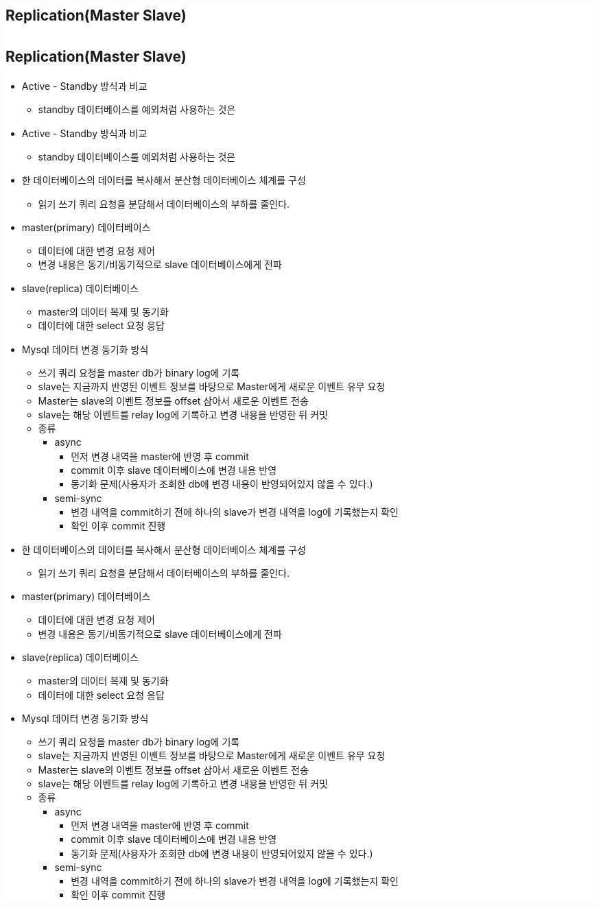 ## Replication(Master Slave)

## Replication(Master Slave)

- Active - Standby 방식과 비교
  - standby 데이터베이스를 예외처럼 사용하는 것은
- Active - Standby 방식과 비교

  - standby 데이터베이스를 예외처럼 사용하는 것은

- 한 데이터베이스의 데이터를 복사해서 분산형 데이터베이스 체계를 구성
  - 읽기 쓰기 쿼리 요청을 분담해서 데이터베이스의 부하를 줄인다.
- master(primary) 데이터베이스
  - 데이터에 대한 변경 요청 제어
  - 변경 내용은 동기/비동기적으로 slave 데이터베이스에게 전파
- slave(replica) 데이터베이스
  - master의 데이터 복제 및 동기화
  - 데이터에 대한 select 요청 응답
- Mysql 데이터 변경 동기화 방식
  - 쓰기 쿼리 요청을 master db가 binary log에 기록
  - slave는 지금까지 반영된 이벤트 정보를 바탕으로 Master에게 새로운 이벤트 유무 요청
  - Master는 slave의 이벤트 정보를 offset 삼아서 새로운 이벤트 전송
  - slave는 해당 이벤트를 relay log에 기록하고 변경 내용을 반영한 뒤 커밋
  - 종류
    - async
      - 먼저 변경 내역을 master에 반영 후 commit
      - commit 이후 slave 데이터베이스에 변경 내용 반영
      - 동기화 문제(사용자가 조회한 db에 변경 내용이 반영되어있지 않을 수 있다.)
    - semi-sync
      - 변경 내역을 commit하기 전에 하나의 slave가 변경 내역을 log에 기록했는지 확인
      - 확인 이후 commit 진행
- 한 데이터베이스의 데이터를 복사해서 분산형 데이터베이스 체계를 구성
  - 읽기 쓰기 쿼리 요청을 분담해서 데이터베이스의 부하를 줄인다.
- master(primary) 데이터베이스
  - 데이터에 대한 변경 요청 제어
  - 변경 내용은 동기/비동기적으로 slave 데이터베이스에게 전파
- slave(replica) 데이터베이스
  - master의 데이터 복제 및 동기화
  - 데이터에 대한 select 요청 응답
- Mysql 데이터 변경 동기화 방식
  - 쓰기 쿼리 요청을 master db가 binary log에 기록
  - slave는 지금까지 반영된 이벤트 정보를 바탕으로 Master에게 새로운 이벤트 유무 요청
  - Master는 slave의 이벤트 정보를 offset 삼아서 새로운 이벤트 전송
  - slave는 해당 이벤트를 relay log에 기록하고 변경 내용을 반영한 뒤 커밋
  - 종류
    - async
      - 먼저 변경 내역을 master에 반영 후 commit
      - commit 이후 slave 데이터베이스에 변경 내용 반영
      - 동기화 문제(사용자가 조회한 db에 변경 내용이 반영되어있지 않을 수 있다.)
    - semi-sync
      - 변경 내역을 commit하기 전에 하나의 slave가 변경 내역을 log에 기록했는지 확인
      - 확인 이후 commit 진행
